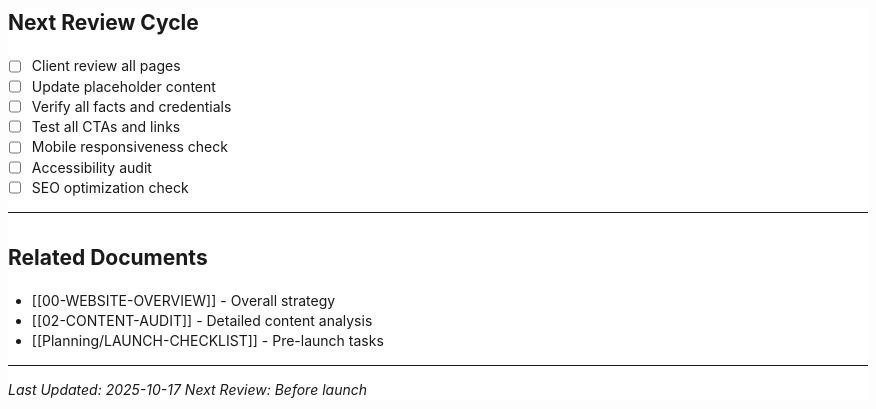
## Next Review Cycle

- [ ] Client review all pages
- [ ] Update placeholder content
- [ ] Verify all facts and credentials
- [ ] Test all CTAs and links
- [ ] Mobile responsiveness check
- [ ] Accessibility audit
- [ ] SEO optimization check

---

## Related Documents

- [[00-WEBSITE-OVERVIEW]] - Overall strategy
- [[02-CONTENT-AUDIT]] - Detailed content analysis
- [[Planning/LAUNCH-CHECKLIST]] - Pre-launch tasks

---

*Last Updated: 2025-10-17*
*Next Review: Before launch*
